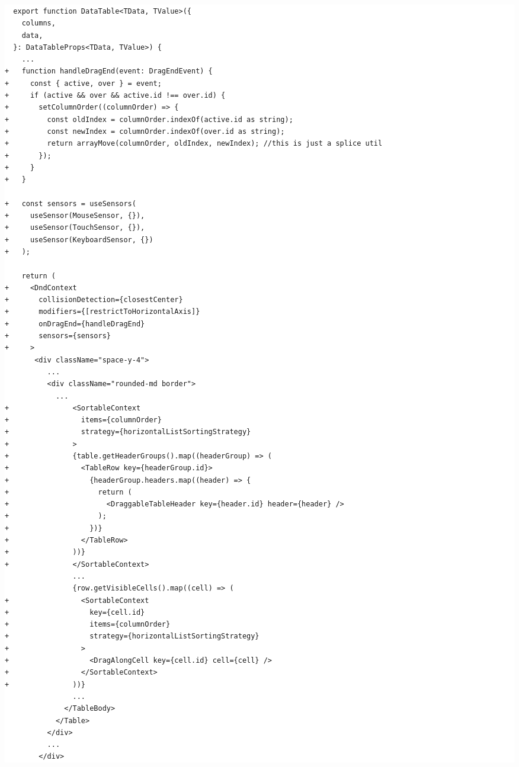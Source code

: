 ```
  export function DataTable<TData, TValue>({
    columns,
    data,
  }: DataTableProps<TData, TValue>) {
    ...
+   function handleDragEnd(event: DragEndEvent) {
+     const { active, over } = event;
+     if (active && over && active.id !== over.id) {
+       setColumnOrder((columnOrder) => {
+         const oldIndex = columnOrder.indexOf(active.id as string);
+         const newIndex = columnOrder.indexOf(over.id as string);
+         return arrayMove(columnOrder, oldIndex, newIndex); //this is just a splice util
+       });
+     }
+   }

+   const sensors = useSensors(
+     useSensor(MouseSensor, {}),
+     useSensor(TouchSensor, {}),
+     useSensor(KeyboardSensor, {})
+   );

    return (
+     <DndContext
+       collisionDetection={closestCenter}
+       modifiers={[restrictToHorizontalAxis]}
+       onDragEnd={handleDragEnd}
+       sensors={sensors}
+     >
       <div className="space-y-4">
          ...
          <div className="rounded-md border">
            ...
+               <SortableContext
+                 items={columnOrder}
+                 strategy={horizontalListSortingStrategy}
+               >
+               {table.getHeaderGroups().map((headerGroup) => (
+                 <TableRow key={headerGroup.id}>
+                   {headerGroup.headers.map((header) => {
+                     return (
+                       <DraggableTableHeader key={header.id} header={header} />
+                     );
+                   })}
+                 </TableRow>
+               ))}
+               </SortableContext>
                ...
                {row.getVisibleCells().map((cell) => (
+                 <SortableContext
+                   key={cell.id}
+                   items={columnOrder}
+                   strategy={horizontalListSortingStrategy}
+                 >
+                   <DragAlongCell key={cell.id} cell={cell} />
+                 </SortableContext>
+               ))}
                ...
              </TableBody>
            </Table>
          </div>
          ...
        </div>
```